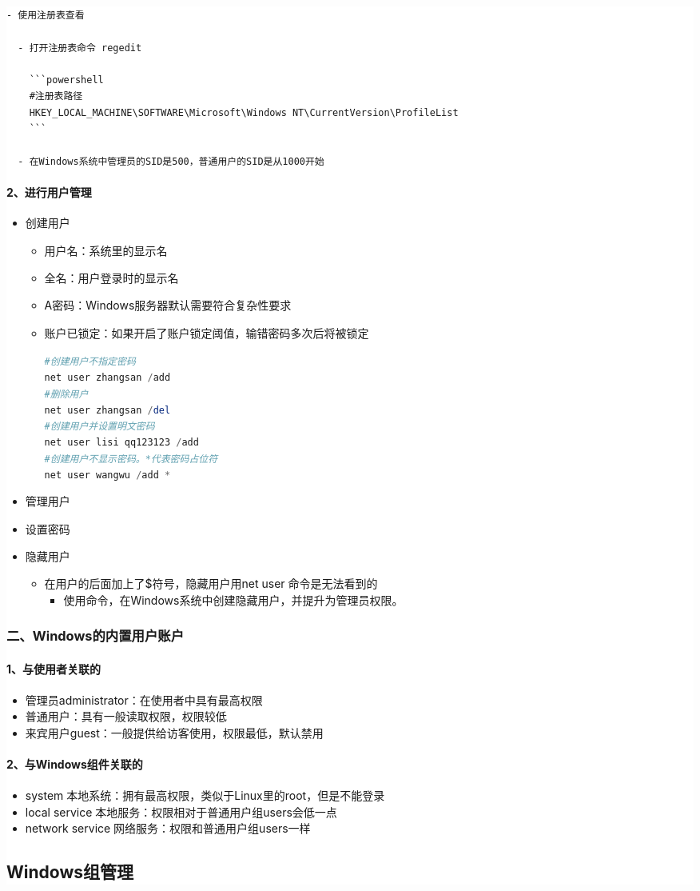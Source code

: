     - 使用注册表查看 

      - 打开注册表命令 regedit

        ```powershell
        #注册表路径
        HKEY_LOCAL_MACHINE\SOFTWARE\Microsoft\Windows NT\CurrentVersion\ProfileList
        ```

      - 在Windows系统中管理员的SID是500，普通用户的SID是从1000开始

#### 2、进行用户管理

- 创建用户

  - 用户名：系统里的显示名

  - 全名：用户登录时的显示名

  - A密码：Windows服务器默认需要符合复杂性要求

  - 账户已锁定：如果开启了账户锁定阈值，输错密码多次后将被锁定

    ```powershell
    #创建用户不指定密码
    net user zhangsan /add
    #删除用户
    net user zhangsan /del
    #创建用户并设置明文密码
    net user lisi qq123123 /add
    #创建用户不显示密码。*代表密码占位符
    net user wangwu /add *	
    ```

- 管理用户

- 设置密码

- 隐藏用户

  - 在用户的后面加上了$符号，隐藏用户用net user 命令是无法看到的
    - 使用命令，在Windows系统中创建隐藏用户，并提升为管理员权限。

### 二、Windows的内置用户账户

#### 1、与使用者关联的

- 管理员administrator：在使用者中具有最高权限
- 普通用户：具有一般读取权限，权限较低
- 来宾用户guest：一般提供给访客使用，权限最低，默认禁用

#### 2、与Windows组件关联的

- system 本地系统：拥有最高权限，类似于Linux里的root，但是不能登录
- local service 本地服务：权限相对于普通用户组users会低一点
- network service 网络服务：权限和普通用户组users一样

## Windows组管理
